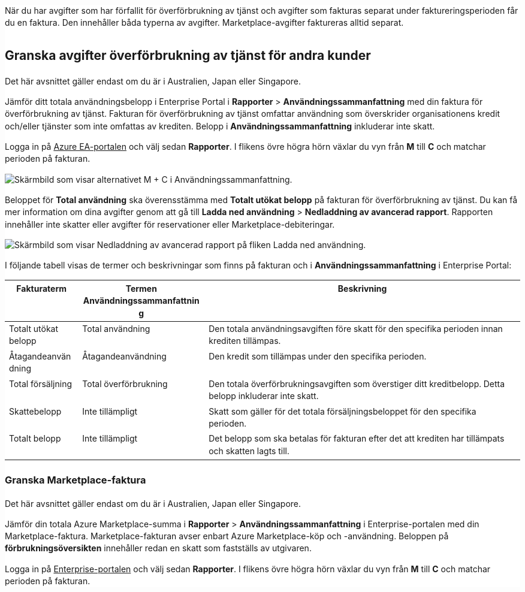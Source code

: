 När du har avgifter som har förfallit för överförbrukning av tjänst och avgifter som fakturas separat under faktureringsperioden får du en faktura. Den innehåller båda typerna av avgifter. Marketplace-avgifter faktureras alltid separat.

## <a name="review-service-overage-charges-for-other-customers"></a>Granska avgifter överförbrukning av tjänst för andra kunder

Det här avsnittet gäller endast om du är i Australien, Japan eller Singapore.

Jämför ditt totala användningsbelopp i Enterprise Portal i **Rapporter** > **Användningssammanfattning** med din faktura för överförbrukning av tjänst. Fakturan för överförbrukning av tjänst omfattar användning som överskrider organisationens kredit och/eller tjänster som inte omfattas av krediten. Belopp i **Användningssammanfattning** inkluderar inte skatt.

Logga in på [Azure EA-portalen](https://ea.azure.com) och välj sedan **Rapporter**. I flikens övre högra hörn växlar du vyn från **M** till **C** och matchar perioden på fakturan.  

![Skärmbild som visar alternativet M + C i Användningssammanfattning.](./media/review-enterprise-agreement-bill/ea-portal-usage-sumary-cm-option.png)

Beloppet för **Total användning** ska överensstämma med **Totalt utökat belopp** på fakturan för överförbrukning av tjänst. Du kan få mer information om dina avgifter genom att gå till **Ladda ned användning** > **Nedladdning av avancerad rapport**. Rapporten innehåller inte skatter eller avgifter för reservationer eller Marketplace-debiteringar.  

![Skärmbild som visar Nedladdning av avancerad rapport på fliken Ladda ned användning.](./media/review-enterprise-agreement-bill/ea-portal-download-usage-advanced.png)

I följande tabell visas de termer och beskrivningar som finns på fakturan och i **Användningssammanfattning** i Enterprise Portal:

|Fakturaterm|Termen Användningssammanfattning|Beskrivning|
|---|---|---|
|Totalt utökat belopp|Total användning|Den totala användningsavgiften före skatt för den specifika perioden innan krediten tillämpas.|
|Åtagandeanvändning|Åtagandeanvändning|Den kredit som tillämpas under den specifika perioden.|
|Total försäljning|Total överförbrukning|Den totala överförbrukningsavgiften som överstiger ditt kreditbelopp. Detta belopp inkluderar inte skatt.|
|Skattebelopp|Inte tillämpligt|Skatt som gäller för det totala försäljningsbeloppet för den specifika perioden.|
|Totalt belopp|Inte tillämpligt|Det belopp som ska betalas för fakturan efter det att krediten har tillämpats och skatten lagts till.|

### <a name="review-marketplace-invoice"></a>Granska Marketplace-faktura

Det här avsnittet gäller endast om du är i Australien, Japan eller Singapore.

Jämför din totala Azure Marketplace-summa i **Rapporter** > **Användningssammanfattning** i Enterprise-portalen med din Marketplace-faktura. Marketplace-fakturan avser enbart Azure Marketplace-köp och -användning. Beloppen på **förbrukningsöversikten** innehåller redan en skatt som fastställs av utgivaren.

Logga in på [Enterprise-portalen](https://ea.azure.com) och välj sedan **Rapporter**. I flikens övre högra hörn växlar du vyn från **M** till **C** och matchar perioden på fakturan.  

